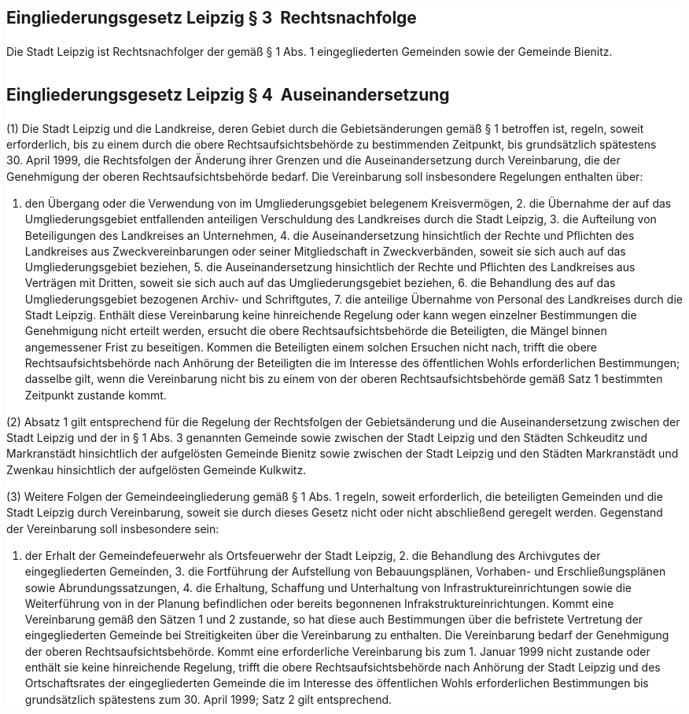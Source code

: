
## Eingliederungsgesetz Leipzig § 3  Rechtsnachfolge

Die Stadt Leipzig ist Rechtsnachfolger der gemäß § 1 Abs. 1 eingegliederten Gemeinden sowie der Gemeinde Bienitz.


## Eingliederungsgesetz Leipzig § 4  Auseinandersetzung

(1) Die Stadt Leipzig und die Landkreise, deren Gebiet durch die Gebietsänderungen gemäß § 1 betroffen ist, regeln, soweit erforderlich, bis zu einem durch die obere Rechtsaufsichtsbehörde zu bestimmenden Zeitpunkt, bis grundsätzlich spätestens 30. April 1999, die Rechtsfolgen der Änderung ihrer Grenzen und die Auseinandersetzung durch Vereinbarung, die der Genehmigung der oberen Rechtsaufsichtsbehörde bedarf. Die Vereinbarung soll insbesondere Regelungen enthalten über:

1. den Übergang oder die Verwendung von im Umgliederungsgebiet belegenem Kreisvermögen, 2. die Übernahme der auf das Umgliederungsgebiet entfallenden anteiligen Verschuldung des Landkreises durch die Stadt Leipzig, 3. die Aufteilung von Beteiligungen des Landkreises an Unternehmen, 4. die Auseinandersetzung hinsichtlich der Rechte und Pflichten des Landkreises aus Zweckvereinbarungen oder seiner Mitgliedschaft in Zweckverbänden, soweit sie sich auch auf das Umgliederungsgebiet beziehen, 5. die Auseinandersetzung hinsichtlich der Rechte und Pflichten des Landkreises aus Verträgen mit Dritten, soweit sie sich auch auf das Umgliederungsgebiet beziehen, 6. die Behandlung des auf das Umgliederungsgebiet bezogenen Archiv- und Schriftgutes, 7. die anteilige Übernahme von Personal des Landkreises durch die Stadt Leipzig. Enthält diese Vereinbarung keine hinreichende Regelung oder kann wegen einzelner Bestimmungen die Genehmigung nicht erteilt werden, ersucht die obere Rechtsaufsichtsbehörde die Beteiligten, die Mängel binnen angemessener Frist zu beseitigen. Kommen die Beteiligten einem solchen Ersuchen nicht nach, trifft die obere Rechtsaufsichtsbehörde nach Anhörung der Beteiligten die im Interesse des öffentlichen Wohls erforderlichen Bestimmungen; dasselbe gilt, wenn die Vereinbarung nicht bis zu einem von der oberen Rechtsaufsichtsbehörde gemäß Satz 1 bestimmten Zeitpunkt zustande kommt.

(2) Absatz 1 gilt entsprechend für die Regelung der Rechtsfolgen der Gebietsänderung und die Auseinandersetzung zwischen der Stadt Leipzig und der in § 1 Abs. 3 genannten Gemeinde sowie zwischen der Stadt Leipzig und den Städten Schkeuditz und Markranstädt hinsichtlich der aufgelösten Gemeinde Bienitz sowie zwischen der Stadt Leipzig und den Städten Markranstädt und Zwenkau hinsichtlich der aufgelösten Gemeinde Kulkwitz.

(3) Weitere Folgen der Gemeindeeingliederung gemäß § 1 Abs. 1 regeln, soweit erforderlich, die beteiligten Gemeinden und die Stadt Leipzig durch Vereinbarung, soweit sie durch dieses Gesetz nicht oder nicht abschließend geregelt werden. Gegenstand der Vereinbarung soll insbesondere sein:

1. der Erhalt der Gemeindefeuerwehr als Ortsfeuerwehr der Stadt Leipzig, 2. die Behandlung des Archivgutes der eingegliederten Gemeinden, 3. die Fortführung der Aufstellung von Bebauungsplänen, Vorhaben- und Erschließungsplänen sowie Abrundungssatzungen, 4. die Erhaltung, Schaffung und Unterhaltung von Infrastruktureinrichtungen sowie die Weiterführung von in der Planung befindlichen oder bereits begonnenen Infrakstruktureinrichtungen. Kommt eine Vereinbarung gemäß den Sätzen 1 und 2 zustande, so hat diese auch Bestimmungen über die befristete Vertretung der eingegliederten Gemeinde bei Streitigkeiten über die Vereinbarung zu enthalten. Die Vereinbarung bedarf der Genehmigung der oberen Rechtsaufsichtsbehörde. Kommt eine erforderliche Vereinbarung bis zum 1. Januar 1999 nicht zustande oder enthält sie keine hinreichende Regelung, trifft die obere Rechtsaufsichtsbehörde nach Anhörung der Stadt Leipzig und des Ortschaftsrates der eingegliederten Gemeinde die im Interesse des öffentlichen Wohls erforderlichen Bestimmungen bis grundsätzlich spätestens zum 30. April 1999; Satz 2 gilt entsprechend.
